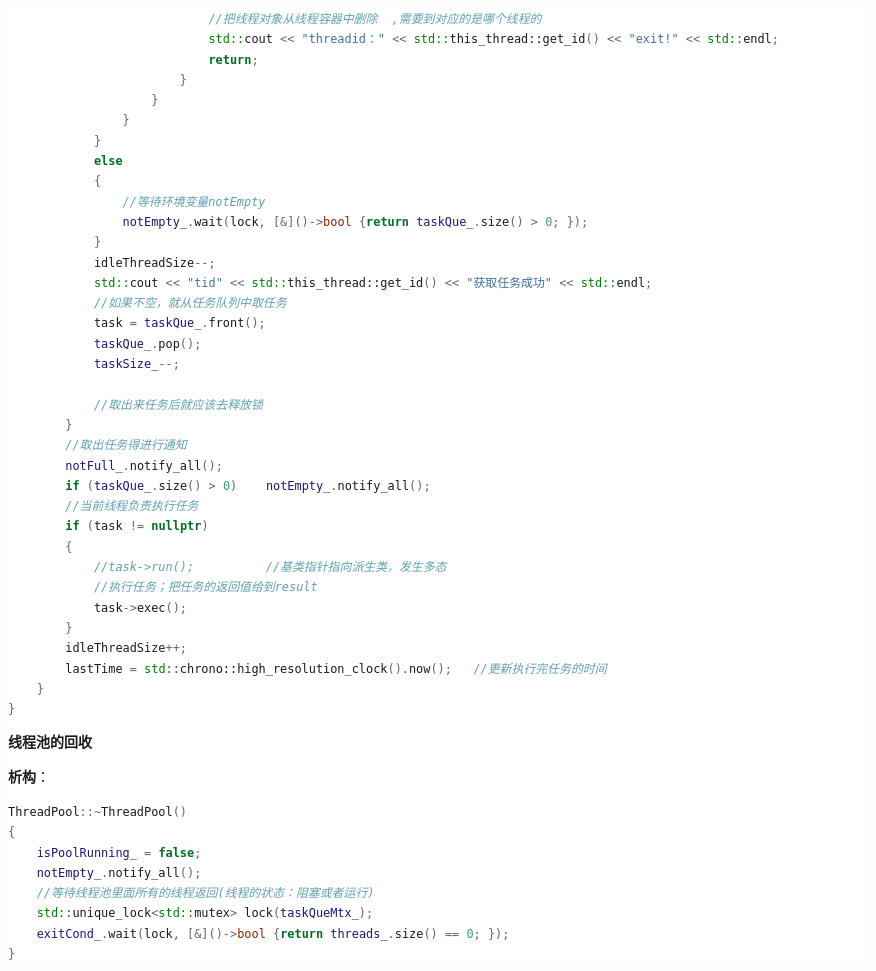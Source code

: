 ```cpp
							//把线程对象从线程容器中删除  ,需要到对应的是哪个线程的 
							std::cout << "threadid：" << std::this_thread::get_id() << "exit!" << std::endl;
							return;
						}
					}
				}
			}
			else
			{
				//等待环境变量notEmpty
				notEmpty_.wait(lock, [&]()->bool {return taskQue_.size() > 0; });
			}	
			idleThreadSize--;
			std::cout << "tid" << std::this_thread::get_id() << "获取任务成功" << std::endl;
			//如果不空，就从任务队列中取任务
			task = taskQue_.front();
			taskQue_.pop();
			taskSize_--;
			
			//取出来任务后就应该去释放锁
		}
		//取出任务得进行通知
		notFull_.notify_all();
		if (taskQue_.size() > 0)	notEmpty_.notify_all();
		//当前线程负责执行任务
		if (task != nullptr)
		{
			//task->run();			//基类指针指向派生类，发生多态
			//执行任务；把任务的返回值给到result
			task->exec();
		}
		idleThreadSize++;
		lastTime = std::chrono::high_resolution_clock().now();   //更新执行完任务的时间
	}
}
```

**线程池的回收**

**析构**：

```cpp
ThreadPool::~ThreadPool() 
{
	isPoolRunning_ = false;
	notEmpty_.notify_all();
	//等待线程池里面所有的线程返回(线程的状态：阻塞或者运行)
	std::unique_lock<std::mutex> lock(taskQueMtx_);
	exitCond_.wait(lock, [&]()->bool {return threads_.size() == 0; });
}
```
